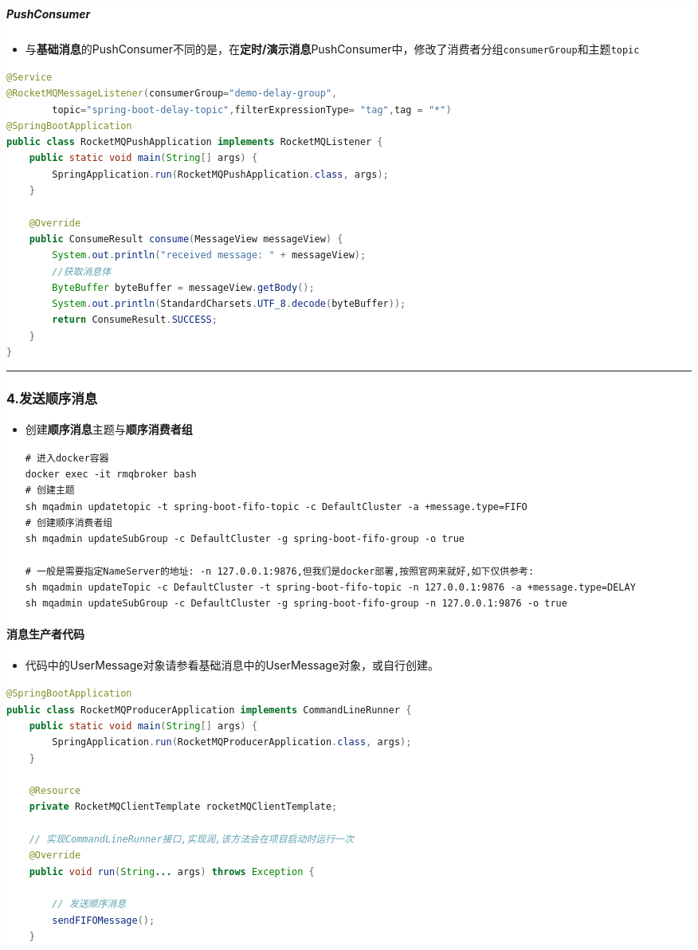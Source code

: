 ##### PushConsumer

- 与**基础消息**的PushConsumer不同的是，在**定时/演示消息**PushConsumer中，修改了消费者分组`consumerGroup`和主题`topic`

```java
@Service
@RocketMQMessageListener(consumerGroup="demo-delay-group",
        topic="spring-boot-delay-topic",filterExpressionType= "tag",tag = "*")
@SpringBootApplication
public class RocketMQPushApplication implements RocketMQListener {
    public static void main(String[] args) {
        SpringApplication.run(RocketMQPushApplication.class, args);
    }

    @Override
    public ConsumeResult consume(MessageView messageView) {
        System.out.println("received message: " + messageView);
        //获取消息体
        ByteBuffer byteBuffer = messageView.getBody();
        System.out.println(StandardCharsets.UTF_8.decode(byteBuffer));
        return ConsumeResult.SUCCESS;
    }
}
```

---

### 4.发送顺序消息

- 创建**顺序消息**主题与**顺序消费者组**

  ```shell
  # 进入docker容器
  docker exec -it rmqbroker bash
  # 创建主题
  sh mqadmin updatetopic -t spring-boot-fifo-topic -c DefaultCluster -a +message.type=FIFO
  # 创建顺序消费者组
  sh mqadmin updateSubGroup -c DefaultCluster -g spring-boot-fifo-group -o true
  
  # 一般是需要指定NameServer的地址: -n 127.0.0.1:9876,但我们是docker部署,按照官网来就好,如下仅供参考:
  sh mqadmin updateTopic -c DefaultCluster -t spring-boot-fifo-topic -n 127.0.0.1:9876 -a +message.type=DELAY
  sh mqadmin updateSubGroup -c DefaultCluster -g spring-boot-fifo-group -n 127.0.0.1:9876 -o true
  ```

#### 消息生产者代码

- 代码中的UserMessage对象请参看基础消息中的UserMessage对象，或自行创建。

```java
@SpringBootApplication
public class RocketMQProducerApplication implements CommandLineRunner {
    public static void main(String[] args) {
        SpringApplication.run(RocketMQProducerApplication.class, args);
    }

    @Resource
    private RocketMQClientTemplate rocketMQClientTemplate;

    // 实现CommandLineRunner接口,实现润,该方法会在项目启动时运行一次
    @Override
    public void run(String... args) throws Exception {
        
        // 发送顺序消息
        sendFIFOMessage();
    }

```